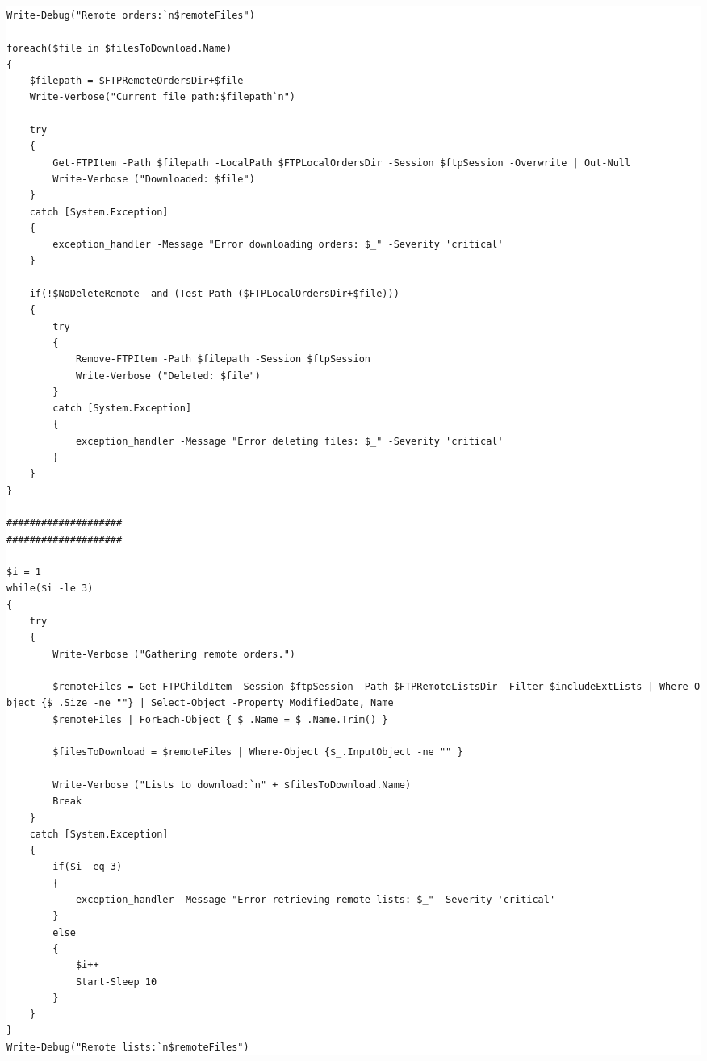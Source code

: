  	Write-Debug("Remote orders:`n$remoteFiles")
 
 	foreach($file in $filesToDownload.Name) 
 	{
 		$filepath = $FTPRemoteOrdersDir+$file
 		Write-Verbose("Current file path:$filepath`n")
 		
 		try 
 		{
 			Get-FTPItem -Path $filepath -LocalPath $FTPLocalOrdersDir -Session $ftpSession -Overwrite | Out-Null
 			Write-Verbose ("Downloaded: $file")
 		}
 		catch [System.Exception] 
 		{
 			exception_handler -Message "Error downloading orders: $_" -Severity 'critical'
 		}
 		
 		if(!$NoDeleteRemote -and (Test-Path ($FTPLocalOrdersDir+$file)))
 		{
 			try 
 			{		
 				Remove-FTPItem -Path $filepath -Session $ftpSession
 				Write-Verbose ("Deleted: $file")
 			} 
 			catch [System.Exception] 
 			{
 				exception_handler -Message "Error deleting files: $_" -Severity 'critical'
 			}
 		}
 	}
 
 	####################
 	####################
 
 	$i = 1
 	while($i -le 3)
 	{
 		try 
 		{
 			Write-Verbose ("Gathering remote orders.")
 			
 			$remoteFiles = Get-FTPChildItem -Session $ftpSession -Path $FTPRemoteListsDir -Filter $includeExtLists | Where-Object {$_.Size -ne ""} | Select-Object -Property ModifiedDate, Name
 			$remoteFiles | ForEach-Object { $_.Name = $_.Name.Trim() }
 			
 			$filesToDownload = $remoteFiles | Where-Object {$_.InputObject -ne "" }
 			
 			Write-Verbose ("Lists to download:`n" + $filesToDownload.Name)
 			Break
 		} 
 		catch [System.Exception] 
 		{
 			if($i -eq 3)
 			{
 				exception_handler -Message "Error retrieving remote lists: $_" -Severity 'critical'
 			}
 			else
 			{
 				$i++
 				Start-Sleep 10
 			}	
 		}
 	}
 	Write-Debug("Remote lists:`n$remoteFiles")
 	
